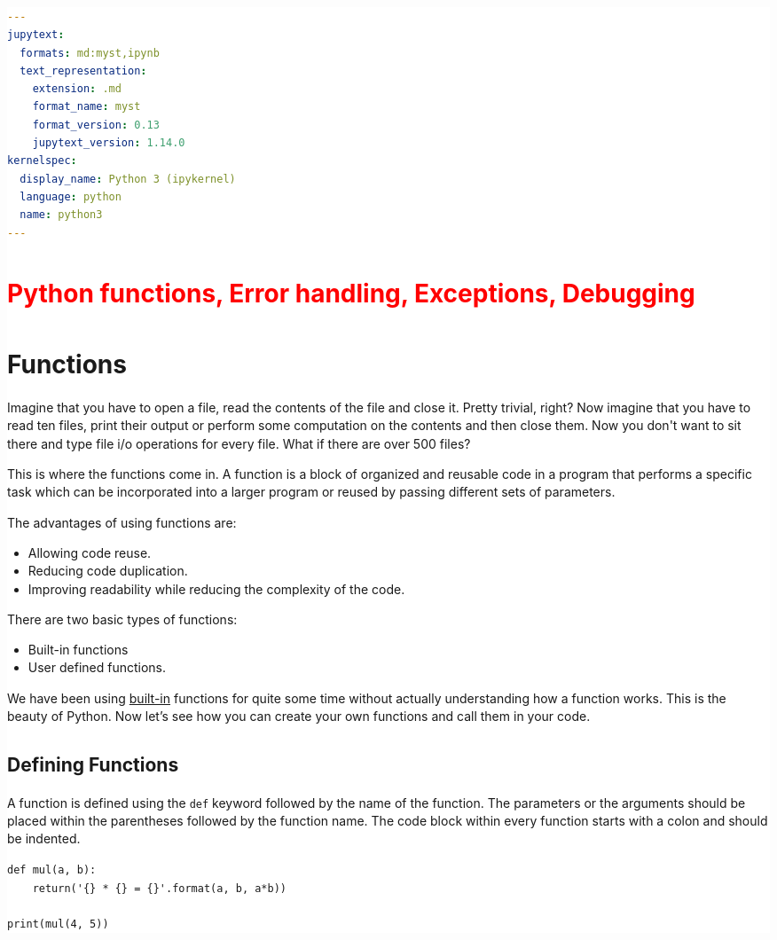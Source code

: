 ```yaml
---
jupytext:
  formats: md:myst,ipynb
  text_representation:
    extension: .md
    format_name: myst
    format_version: 0.13
    jupytext_version: 1.14.0
kernelspec:
  display_name: Python 3 (ipykernel)
  language: python
  name: python3
---
```


# <font color='red'>Python functions, Error handling, Exceptions, Debugging</font>

# Functions
Imagine that you have to open a file, read the contents of the file and close it. Pretty trivial, right? Now imagine that you have to read ten files, print their output or perform some computation on the contents and then close them. Now you don't want to sit there and type file i/o operations for every file. What if there are over 500 files?

This is where the functions come in. A function is a block of organized and reusable code in a program that performs a specific task which can be incorporated into a larger program or reused by passing different sets of parameters.

The advantages of using functions are:
- Allowing code reuse.
- Reducing code duplication.
- Improving readability while reducing the complexity of the code.

There are two basic types of functions: 
- Built-in functions 
- User defined functions. 

We have been using [built-in](https://docs.python.org/3/library/functions.html) functions for quite some time without actually understanding how a function works. This is the beauty of Python. Now let’s see how you can create your own functions and call them in your code.

## Defining Functions

A function is defined using the `def` keyword followed by the name of the function. The parameters or the arguments should be placed within the parentheses followed by the function name. The code block within every function starts with a colon and should be indented.

```{code-cell} ipython3
def mul(a, b):
    return('{} * {} = {}'.format(a, b, a*b))
    
print(mul(4, 5))
```
